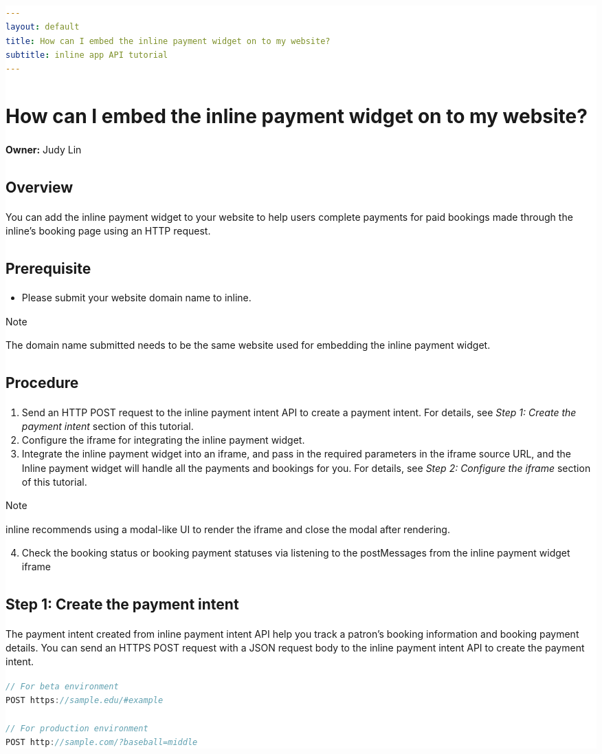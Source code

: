 ```yaml
---
layout: default
title: How can I embed the inline payment widget on to my website?
subtitle: inline app API tutorial
---
```

# How can I embed the inline payment widget on to my website?
**Owner:** Judy Lin

## Overview

You can add the inline payment widget to your website to help users complete payments for paid bookings made through the inline’s booking page using an HTTP request.

## Prerequisite

- Please submit your website domain name to inline.

> [!Note]
> The domain name submitted needs to be the same website used for embedding the inline payment widget.

## Procedure

1. Send an HTTP POST request to the inline payment intent API to create a payment intent.
For details, see *Step 1: Create the payment intent* section of this tutorial.
2. Configure the iframe for integrating the inline payment widget.
3. Integrate the inline payment widget into an iframe, and pass in the required parameters in the iframe source URL, and the Inline payment widget will handle all the payments and bookings for you. For details, see *Step 2: Configure the iframe* section of this tutorial.

>[!Note]
> inline recommends using a modal-like UI to render the iframe and close the modal after rendering.

4. Check the booking status or booking payment statuses via listening to the postMessages from the inline payment widget iframe

## Step 1: Create the payment intent

The payment intent created from inline payment intent API help you track a patron’s booking information and booking payment details. You can send an HTTPS POST request with a JSON request body to the inline payment intent API to create the payment intent.

```jsx
// For beta environment
POST https://sample.edu/#example

// For production environment
POST http://sample.com/?baseball=middle
```
